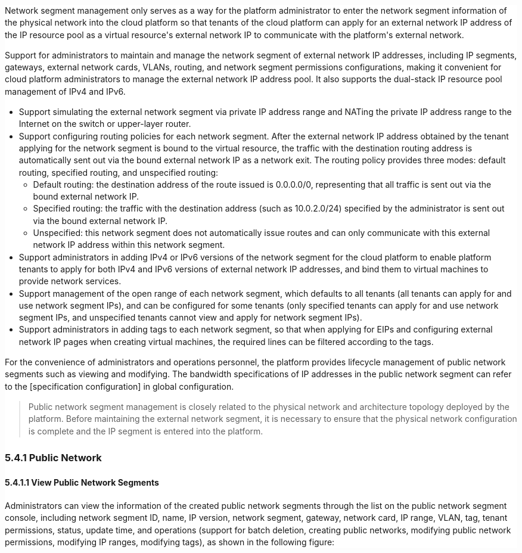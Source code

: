 Network segment management only serves as a way for the platform administrator to enter the network segment information of the physical network into the cloud platform so that tenants of the cloud platform can apply for an external network IP address of the IP resource pool as a virtual resource's external network IP to communicate with the platform's external network.

Support for administrators to maintain and manage the network segment of external network IP addresses, including IP segments, gateways, external network cards, VLANs, routing, and network segment permissions configurations, making it convenient for cloud platform administrators to manage the external network IP address pool. It also supports the dual-stack IP resource pool management of IPv4 and IPv6.

* Support simulating the external network segment via private IP address range and NATing the private IP address range to the Internet on the switch or upper-layer router.
* Support configuring routing policies for each network segment. After the external network IP address obtained by the tenant applying for the network segment is bound to the virtual resource, the traffic with the destination routing address is automatically sent out via the bound external network IP as a network exit. The routing policy provides three modes: default routing, specified routing, and unspecified routing:
  * Default routing: the destination address of the route issued is 0.0.0.0/0, representing that all traffic is sent out via the bound external network IP.
  * Specified routing: the traffic with the destination address (such as 10.0.2.0/24) specified by the administrator is sent out via the bound external network IP.
  * Unspecified: this network segment does not automatically issue routes and can only communicate with this external network IP address within this network segment.
* Support administrators in adding IPv4 or IPv6 versions of the network segment for the cloud platform to enable platform tenants to apply for both IPv4 and IPv6 versions of external network IP addresses, and bind them to virtual machines to provide network services.
* Support management of the open range of each network segment, which defaults to all tenants (all tenants can apply for and use network segment IPs), and can be configured for some tenants (only specified tenants can apply for and use network segment IPs, and unspecified tenants cannot view and apply for network segment IPs).
* Support administrators in adding tags to each network segment, so that when applying for EIPs and configuring external network IP pages when creating virtual machines, the required lines can be filtered according to the tags.

For the convenience of administrators and operations personnel, the platform provides lifecycle management of public network segments such as viewing and modifying. The bandwidth specifications of IP addresses in the public network segment can refer to the [specification configuration] in global configuration.

> Public network segment management is closely related to the physical network and architecture topology deployed by the platform. Before maintaining the external network segment, it is necessary to ensure that the physical network configuration is complete and the IP segment is entered into the platform.

### 5.4.1 Public Network

#### 5.4.1.1 View Public Network Segments

Administrators can view the information of the created public network segments through the list on the public network segment console, including network segment ID, name, IP version, network segment, gateway, network card, IP range, VLAN, tag, tenant permissions, status, update time, and operations (support for batch deletion, creating public networks, modifying public network permissions, modifying IP ranges, modifying tags), as shown in the following figure:
